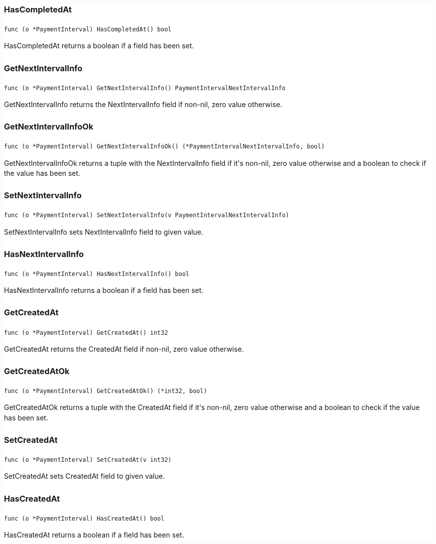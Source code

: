 ### HasCompletedAt

`func (o *PaymentInterval) HasCompletedAt() bool`

HasCompletedAt returns a boolean if a field has been set.

### GetNextIntervalInfo

`func (o *PaymentInterval) GetNextIntervalInfo() PaymentIntervalNextIntervalInfo`

GetNextIntervalInfo returns the NextIntervalInfo field if non-nil, zero value otherwise.

### GetNextIntervalInfoOk

`func (o *PaymentInterval) GetNextIntervalInfoOk() (*PaymentIntervalNextIntervalInfo, bool)`

GetNextIntervalInfoOk returns a tuple with the NextIntervalInfo field if it's non-nil, zero value otherwise
and a boolean to check if the value has been set.

### SetNextIntervalInfo

`func (o *PaymentInterval) SetNextIntervalInfo(v PaymentIntervalNextIntervalInfo)`

SetNextIntervalInfo sets NextIntervalInfo field to given value.

### HasNextIntervalInfo

`func (o *PaymentInterval) HasNextIntervalInfo() bool`

HasNextIntervalInfo returns a boolean if a field has been set.

### GetCreatedAt

`func (o *PaymentInterval) GetCreatedAt() int32`

GetCreatedAt returns the CreatedAt field if non-nil, zero value otherwise.

### GetCreatedAtOk

`func (o *PaymentInterval) GetCreatedAtOk() (*int32, bool)`

GetCreatedAtOk returns a tuple with the CreatedAt field if it's non-nil, zero value otherwise
and a boolean to check if the value has been set.

### SetCreatedAt

`func (o *PaymentInterval) SetCreatedAt(v int32)`

SetCreatedAt sets CreatedAt field to given value.

### HasCreatedAt

`func (o *PaymentInterval) HasCreatedAt() bool`

HasCreatedAt returns a boolean if a field has been set.

